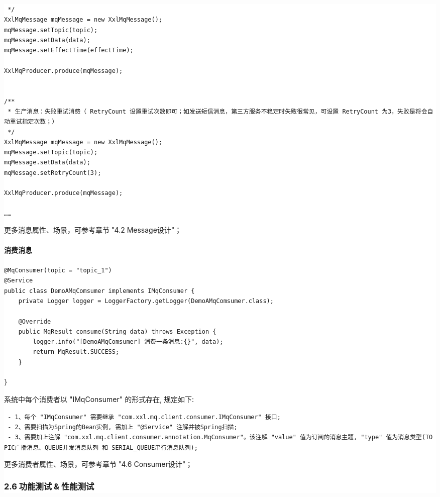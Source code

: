 ```
 */
XxlMqMessage mqMessage = new XxlMqMessage();
mqMessage.setTopic(topic);
mqMessage.setData(data);
mqMessage.setEffectTime(effectTime);

XxlMqProducer.produce(mqMessage);


/**
 * 生产消息：失败重试消费（ RetryCount 设置重试次数即可；如发送短信消息，第三方服务不稳定时失败很常见，可设置 RetryCount 为3，失败是将会自动重试指定次数；）
 */
XxlMqMessage mqMessage = new XxlMqMessage();
mqMessage.setTopic(topic);
mqMessage.setData(data);
mqMessage.setRetryCount(3);

XxlMqProducer.produce(mqMessage);

……
```

更多消息属性、场景，可参考章节 "4.2 Message设计"；


#### 消费消息 

```
@MqConsumer(topic = "topic_1")
@Service
public class DemoAMqComsumer implements IMqConsumer {
    private Logger logger = LoggerFactory.getLogger(DemoAMqComsumer.class);

    @Override
    public MqResult consume(String data) throws Exception {
        logger.info("[DemoAMqComsumer] 消费一条消息:{}", data);
        return MqResult.SUCCESS;
    }

}
```

系统中每个消费者以 "IMqConsumer" 的形式存在, 规定如下:
 
     - 1、每个 "IMqConsumer" 需要继承 "com.xxl.mq.client.consumer.IMqConsumer" 接口;
     - 2、需要扫描为Spring的Bean实例, 需加上 "@Service" 注解并被Spring扫描;
     - 3、需要加上注解 "com.xxl.mq.client.consumer.annotation.MqConsumer"。该注解 "value" 值为订阅的消息主题, "type" 值为消息类型(TOPIC广播消息、QUEUE并发消息队列 和 SERIAL_QUEUE串行消息队列);


更多消费者属性、场景，可参考章节 "4.6 Consumer设计"；


### 2.6 功能测试 & 性能测试
